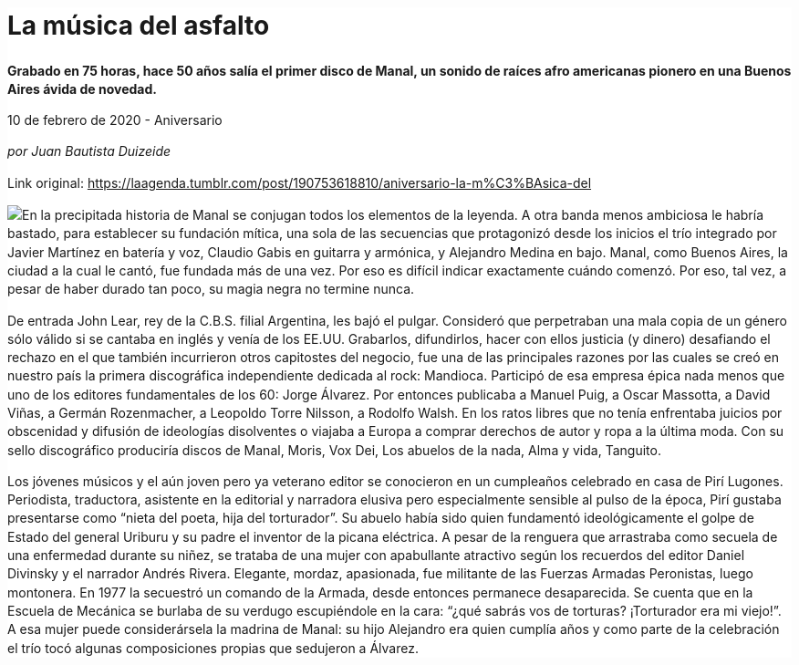 # La música del asfalto

**Grabado en 75 horas, hace 50 años salía el primer disco de Manal, un sonido de raíces afro americanas pionero en una Buenos Aires ávida de novedad.**

10 de febrero de 2020 - Aniversario

_por Juan Bautista Duizeide_

Link original: https://laagenda.tumblr.com/post/190753618810/aniversario-la-m%C3%BAsica-del

![](https://64.media.tumblr.com/ff4229b95b4aba4364fd9c34e8eb420a/155d266618f17c00-19/s500x750/ef001009d741d6f153275ca1d7f3d8150f613ef8.jpg)En la
precipitada historia de Manal se conjugan todos los elementos de la leyenda. A otra
banda menos ambiciosa le habría bastado, para establecer su fundación mítica, una
sola de las secuencias que protagonizó desde los inicios el trío integrado por
Javier Martínez en batería y voz, Claudio Gabis en guitarra y armónica, y Alejandro
Medina en bajo. Manal, como Buenos Aires, la ciudad a la cual le cantó, fue
fundada más de una vez. Por eso es difícil indicar exactamente cuándo comenzó.
Por eso, tal vez, a pesar de haber durado tan poco, su magia negra no termine
nunca.

De entrada John
Lear, rey de la C.B.S. filial Argentina, les bajó el pulgar. Consideró que
perpetraban una mala copia de un género sólo válido si se cantaba en inglés y
venía de los EE.UU. Grabarlos, difundirlos, hacer con ellos justicia (y dinero)
desafiando el rechazo en el que también incurrieron otros capitostes del
negocio, fue una de las principales razones por las cuales se creó en nuestro
país la primera discográfica independiente dedicada al rock: Mandioca. Participó
de esa empresa épica nada menos que uno de los editores fundamentales de los 60: Jorge Álvarez. Por entonces publicaba a Manuel Puig, a Oscar Massotta, a
David Viñas, a Germán Rozenmacher, a Leopoldo Torre Nilsson, a Rodolfo Walsh. En
los ratos libres que no tenía enfrentaba
juicios por obscenidad y difusión de ideologías disolventes o viajaba a Europa
a comprar derechos de autor y ropa a la última moda. Con su sello discográfico
produciría discos de Manal, Moris, Vox Dei, Los abuelos de la nada, Alma y
vida, Tanguito. 

Los jóvenes
músicos y el aún joven pero ya veterano editor se conocieron en un cumpleaños celebrado
en casa de Pirí Lugones. Periodista, traductora, asistente en la editorial y narradora
elusiva pero especialmente sensible al pulso de la época, Pirí gustaba
presentarse como “nieta del poeta, hija del torturador”. Su abuelo había sido quien
fundamentó ideológicamente el golpe de Estado del general Uriburu y su padre el
inventor de la picana eléctrica. A pesar de la renguera que arrastraba como
secuela de una enfermedad durante su niñez, se trataba de una mujer con
apabullante atractivo según los recuerdos del editor Daniel Divinsky y el
narrador Andrés Rivera. Elegante, mordaz, apasionada, fue militante de las Fuerzas
Armadas Peronistas, luego montonera. En 1977 la secuestró un comando de la
Armada, desde entonces permanece desaparecida. Se cuenta que en la Escuela de Mecánica
se burlaba de su verdugo escupiéndole en la cara: “¿qué sabrás vos de torturas?
¡Torturador era mi viejo!”. A esa mujer puede considerársela la madrina de
Manal: su hijo Alejandro era quien cumplía años y como parte de la celebración
el trío tocó algunas composiciones propias que sedujeron a Álvarez. 
